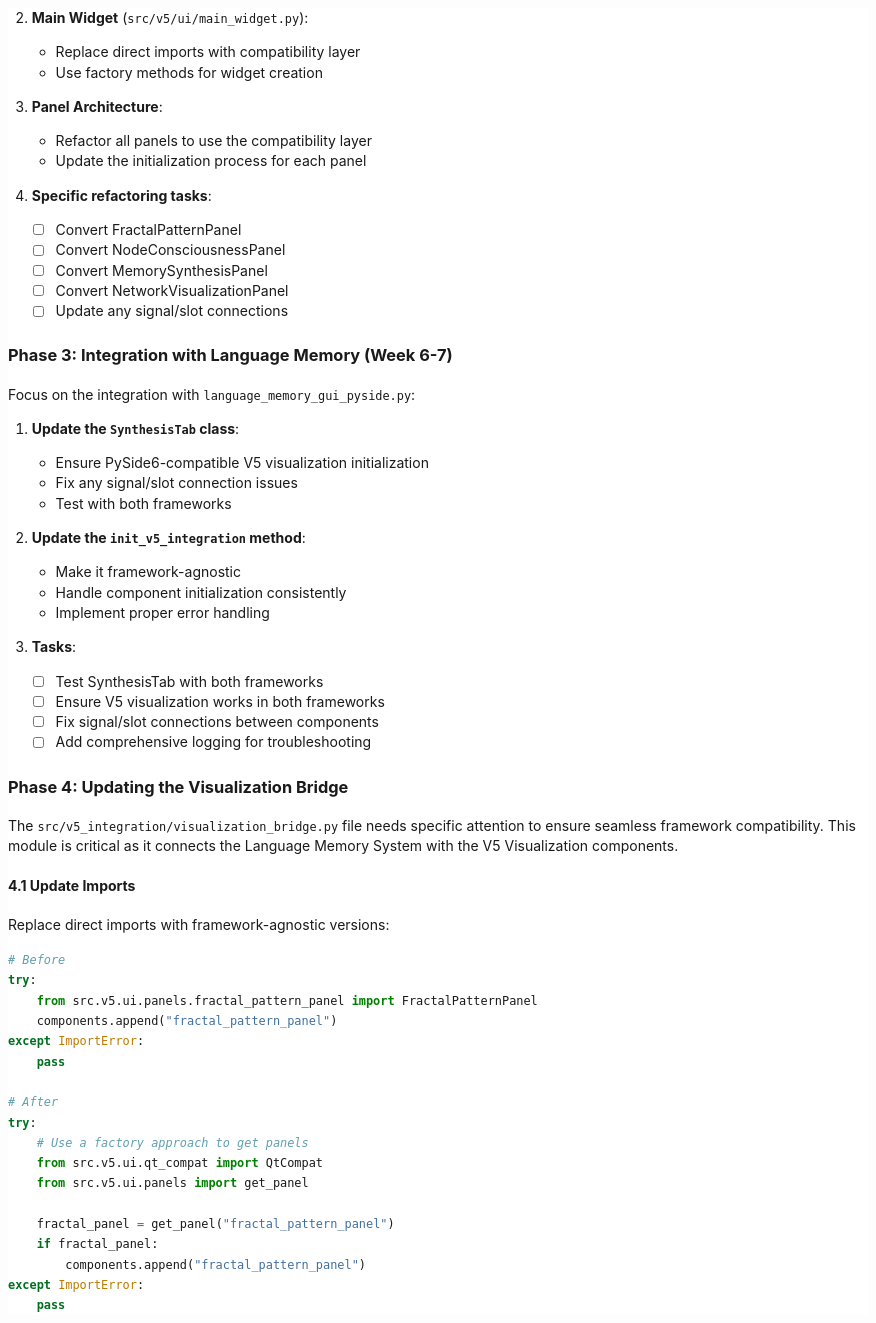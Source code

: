 2. **Main Widget** (`src/v5/ui/main_widget.py`):
   - Replace direct imports with compatibility layer
   - Use factory methods for widget creation

3. **Panel Architecture**:
   - Refactor all panels to use the compatibility layer
   - Update the initialization process for each panel

4. **Specific refactoring tasks**:
   - [ ] Convert FractalPatternPanel
   - [ ] Convert NodeConsciousnessPanel 
   - [ ] Convert MemorySynthesisPanel
   - [ ] Convert NetworkVisualizationPanel
   - [ ] Update any signal/slot connections

### Phase 3: Integration with Language Memory (Week 6-7)

Focus on the integration with `language_memory_gui_pyside.py`:

1. **Update the `SynthesisTab` class**:
   - Ensure PySide6-compatible V5 visualization initialization
   - Fix any signal/slot connection issues
   - Test with both frameworks

2. **Update the `init_v5_integration` method**:
   - Make it framework-agnostic
   - Handle component initialization consistently
   - Implement proper error handling

3. **Tasks**:
   - [ ] Test SynthesisTab with both frameworks
   - [ ] Ensure V5 visualization works in both frameworks
   - [ ] Fix signal/slot connections between components
   - [ ] Add comprehensive logging for troubleshooting

### Phase 4: Updating the Visualization Bridge

The `src/v5_integration/visualization_bridge.py` file needs specific attention to ensure seamless framework compatibility. This module is critical as it connects the Language Memory System with the V5 Visualization components.

#### 4.1 Update Imports

Replace direct imports with framework-agnostic versions:

```python
# Before
try:
    from src.v5.ui.panels.fractal_pattern_panel import FractalPatternPanel
    components.append("fractal_pattern_panel")
except ImportError:
    pass

# After
try:
    # Use a factory approach to get panels
    from src.v5.ui.qt_compat import QtCompat
    from src.v5.ui.panels import get_panel
    
    fractal_panel = get_panel("fractal_pattern_panel")
    if fractal_panel:
        components.append("fractal_pattern_panel")
except ImportError:
    pass
```
